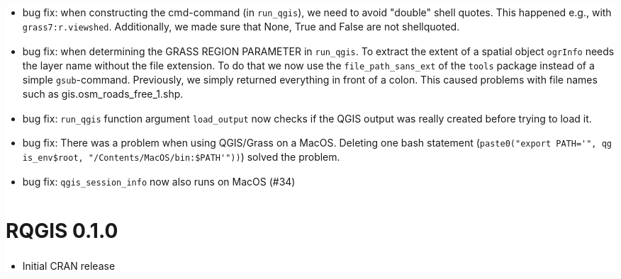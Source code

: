   * bug fix: when constructing the cmd-command (in `run_qgis`), we need to avoid "double" shell quotes. This happened e.g., with `grass7:r.viewshed`. Additionally, we made sure that None, True and False are not shellquoted.
  
  * bug fix: when determining the GRASS REGION PARAMETER in `run_qgis`. To extract the extent of a spatial object `ogrInfo` needs the layer name without the file extension. To do that we now use the `file_path_sans_ext` of the `tools` package instead of a simple `gsub`-command. Previously, we simply returned everything in front of a colon. This caused problems with file names such as gis.osm_roads_free_1.shp.
  
  * bug fix: `run_qgis` function argument `load_output` now checks if the QGIS output was really created before trying to load it.
  
  * bug fix: There was a problem when using QGIS/Grass on a MacOS. Deleting one bash statement (`paste0("export PATH='", qgis_env$root, "/Contents/MacOS/bin:$PATH'"))`) solved the problem.
  
  * bug fix: `qgis_session_info` now also runs on MacOS (#34)

# RQGIS 0.1.0

  * Initial CRAN release